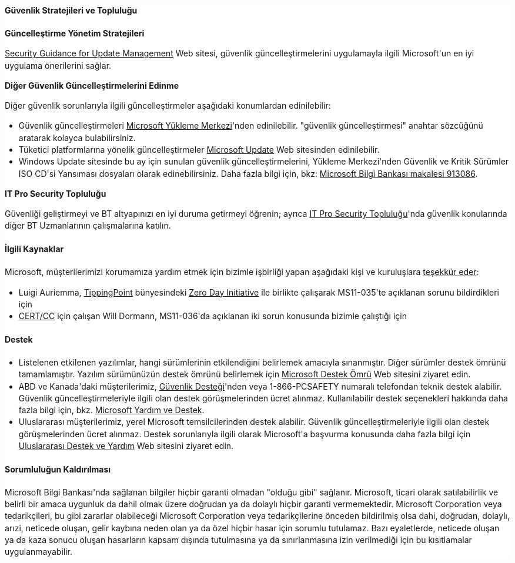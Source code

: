 #### Güvenlik Stratejileri ve Topluluğu

**Güncelleştirme Yönetim Stratejileri**

[Security Guidance for Update Management](http://go.microsoft.com/fwlink/?linkid=21168) Web sitesi, güvenlik güncelleştirmelerini uygulamayla ilgili Microsoft'un en iyi uygulama önerilerini sağlar.

**Diğer Güvenlik Güncelleştirmelerini Edinme**

Diğer güvenlik sorunlarıyla ilgili güncelleştirmeler aşağıdaki konumlardan edinilebilir:

-   Güvenlik güncelleştirmeleri [Microsoft Yükleme Merkezi](http://go.microsoft.com/fwlink/?linkid=21129)'nden edinilebilir. "güvenlik güncelleştirmesi" anahtar sözcüğünü aratarak kolayca bulabilirsiniz.
-   Tüketici platformlarına yönelik güncelleştirmeler [Microsoft Update](http://go.microsoft.com/fwlink/?linkid=40747) Web sitesinden edinilebilir.
-   Windows Update sitesinde bu ay için sunulan güvenlik güncelleştirmelerini, Yükleme Merkezi'nden Güvenlik ve Kritik Sürümler ISO CD'si Yansıması dosyaları olarak edinebilirsiniz. Daha fazla bilgi için, bkz: [Microsoft Bilgi Bankası makalesi 913086](http://support.microsoft.com/kb/913086).

**IT Pro Security Topluluğu**

Güvenliği geliştirmeyi ve BT altyapınızı en iyi duruma getirmeyi öğrenin; ayrıca [IT Pro Security Topluluğu](http://go.microsoft.com/fwlink/?linkid=21164)'nda güvenlik konularında diğer BT Uzmanlarının çalışmalarına katılın.

#### İlgili Kaynaklar

Microsoft, müşterilerimizi korumamıza yardım etmek için bizimle işbirliği yapan aşağıdaki kişi ve kuruluşlara [teşekkür eder](http://go.microsoft.com/fwlink/?linkid=21127):

-   Luigi Auriemma, [TippingPoint](http://www.tippingpoint.com/) bünyesindeki [Zero Day Initiative](http://www.zerodayinitiative.com/) ile birlikte çalışarak MS11-035'te açıklanan sorunu bildirdikleri için
-   [CERT/CC](http://www.cert.org/) için çalışan Will Dormann, MS11-036'da açıklanan iki sorun konusunda bizimle çalıştığı için

#### Destek

-   Listelenen etkilenen yazılımlar, hangi sürümlerinin etkilendiğini belirlemek amacıyla sınanmıştır. Diğer sürümler destek ömrünü tamamlamıştır. Yazılım sürümünüzün destek ömrünü belirlemek için [Microsoft Destek Ömrü](http://go.microsoft.com/fwlink/?linkid=21742) Web sitesini ziyaret edin.
-   ABD ve Kanada'daki müşterilerimiz, [Güvenlik Desteği](http://go.microsoft.com/fwlink/?linkid=21131)'nden veya 1-866-PCSAFETY numaralı telefondan teknik destek alabilir. Güvenlik güncelleştirmeleriyle ilgili olan destek görüşmelerinden ücret alınmaz. Kullanılabilir destek seçenekleri hakkında daha fazla bilgi için, bkz. [Microsoft Yardım ve Destek](http://support.microsoft.com/).
-   Uluslararası müşterilerimiz, yerel Microsoft temsilcilerinden destek alabilir. Güvenlik güncelleştirmeleriyle ilgili olan destek görüşmelerinden ücret alınmaz. Destek sorunlarıyla ilgili olarak Microsoft'a başvurma konusunda daha fazla bilgi için [Uluslararası Destek ve Yardım](http://go.microsoft.com/fwlink/?linkid=21155) Web sitesini ziyaret edin.

#### Sorumluluğun Kaldırılması

Microsoft Bilgi Bankası'nda sağlanan bilgiler hiçbir garanti olmadan "olduğu gibi" sağlanır. Microsoft, ticari olarak satılabilirlik ve belirli bir amaca uygunluk da dahil olmak üzere doğrudan ya da dolaylı hiçbir garanti vermemektedir. Microsoft Corporation veya tedarikçileri, bu gibi zararlar olabileceği Microsoft Corporation veya tedarikçilerine önceden bildirilmiş olsa dahi, doğrudan, dolaylı, arızi, neticede oluşan, gelir kaybına neden olan ya da özel hiçbir hasar için sorumlu tutulamaz. Bazı eyaletlerde, neticede oluşan ya da kaza sonucu oluşan hasarların kapsam dışında tutulmasına ya da sınırlanmasına izin verilmediği için bu kısıtlamalar uygulanmayabilir.
